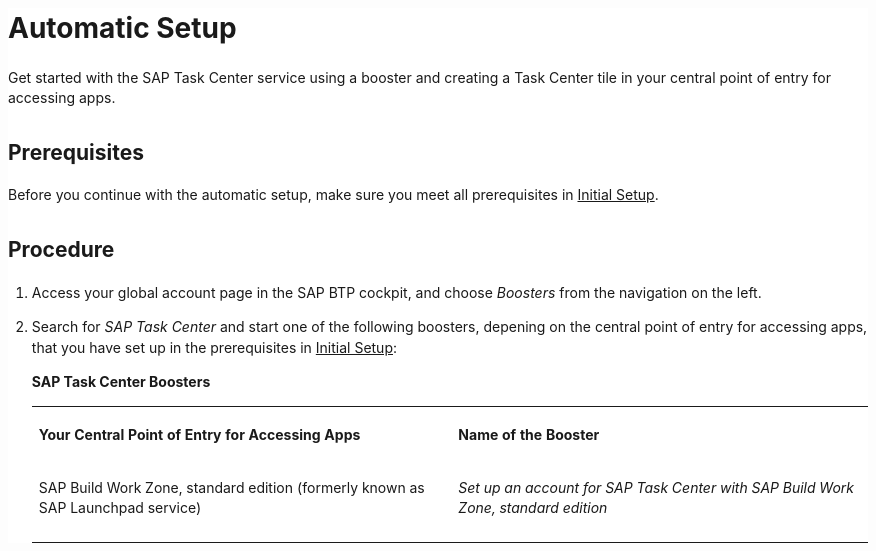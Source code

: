 

# Automatic Setup

Get started with the SAP Task Center service using a booster and creating a Task Center tile in your central point of entry for accessing apps.



<a name="loio3a499676e7ae4282af84092f778e3737__prereq_j2b_42y_j4b"/>

## Prerequisites

Before you continue with the automatic setup, make sure you meet all prerequisites in [Initial Setup](initial-setup-8347694.md).



## Procedure

1.  Access your global account page in the SAP BTP cockpit, and choose *Boosters* from the navigation on the left.

2.  Search for *SAP Task Center* and start one of the following boosters, depening on the central point of entry for accessing apps, that you have set up in the prerequisites in [Initial Setup](initial-setup-8347694.md):

    **SAP Task Center Boosters**


    <table>
    <tr>
    <th valign="top">

    Your Central Point of Entry for Accessing Apps


    
    </th>
    <th valign="top">

    Name of the Booster


    
    </th>
    </tr>
    <tr>
    <td valign="top">

    SAP Build Work Zone, standard edition \(formerly known as SAP Launchpad service\)


    
    </td>
    <td valign="top">

    *Set up an account for SAP Task Center with SAP Build Work Zone, standard edition*


    
    </td>
    </tr>
    <tr>
    <td valign="top">

